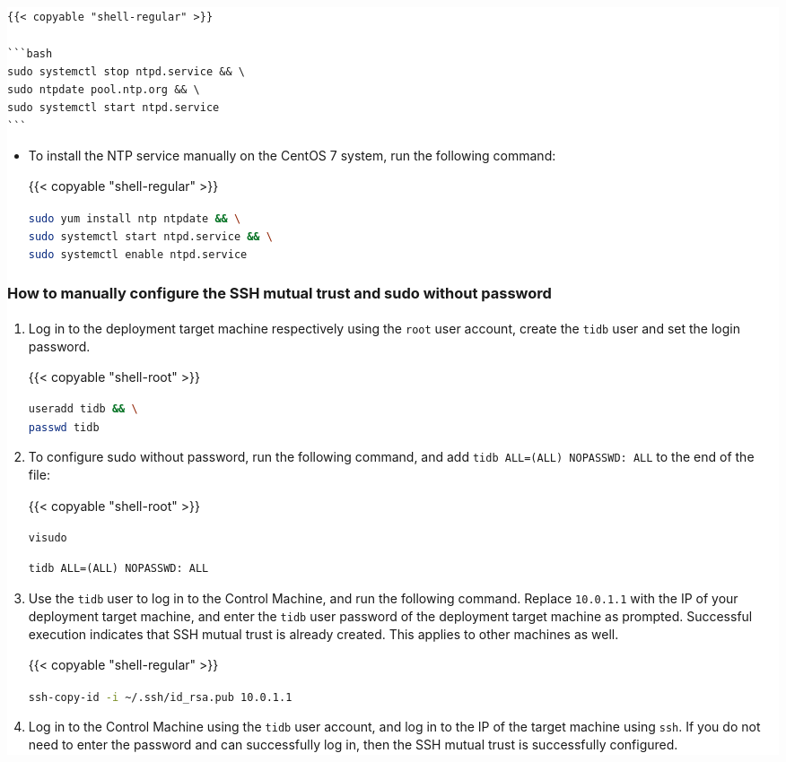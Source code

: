     {{< copyable "shell-regular" >}}

    ```bash
    sudo systemctl stop ntpd.service && \
    sudo ntpdate pool.ntp.org && \
    sudo systemctl start ntpd.service
    ```

- To install the NTP service manually on the CentOS 7 system, run the following command:

    {{< copyable "shell-regular" >}}

    ```bash
    sudo yum install ntp ntpdate && \
    sudo systemctl start ntpd.service && \
    sudo systemctl enable ntpd.service
    ```

### How to manually configure the SSH mutual trust and sudo without password

1. Log in to the deployment target machine respectively using the `root` user account, create the `tidb` user and set the login password.

    {{< copyable "shell-root" >}}

    ```bash
    useradd tidb && \
    passwd tidb
    ```

2. To configure sudo without password, run the following command, and add `tidb ALL=(ALL) NOPASSWD: ALL` to the end of the file:

    {{< copyable "shell-root" >}}

    ```bash
    visudo
    ```

    ```
    tidb ALL=(ALL) NOPASSWD: ALL
    ```

3. Use the `tidb` user to log in to the Control Machine, and run the following command. Replace `10.0.1.1` with the IP of your deployment target machine, and enter the `tidb` user password of the deployment target machine as prompted. Successful execution indicates that SSH mutual trust is already created. This applies to other machines as well.

    {{< copyable "shell-regular" >}}

    ```bash
    ssh-copy-id -i ~/.ssh/id_rsa.pub 10.0.1.1
    ```

4. Log in to the Control Machine using the `tidb` user account, and log in to the IP of the target machine using `ssh`. If you do not need to enter the password and can successfully log in, then the SSH mutual trust is successfully configured.
